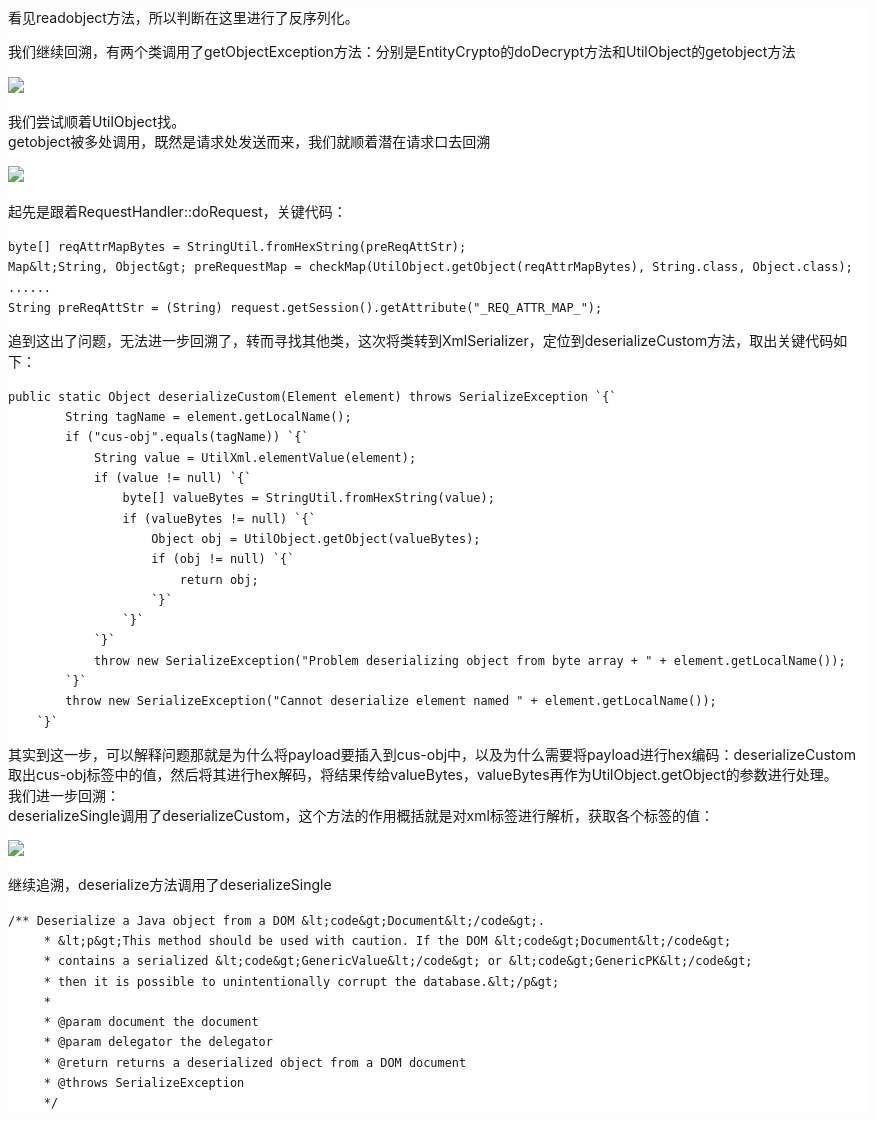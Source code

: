看见readobject方法，所以判断在这里进行了反序列化。

我们继续回溯，有两个类调用了getObjectException方法：分别是EntityCrypto的doDecrypt方法和UtilObject的getobject方法

[![](https://p2.ssl.qhimg.com/t01365bc655e543c873.png)](https://p2.ssl.qhimg.com/t01365bc655e543c873.png)

我们尝试顺着UtilObject找。<br>
getobject被多处调用，既然是请求处发送而来，我们就顺着潜在请求口去回溯

[![](https://p4.ssl.qhimg.com/t013f0f5f6550850ccd.png)](https://p4.ssl.qhimg.com/t013f0f5f6550850ccd.png)

起先是跟着RequestHandler::doRequest，关键代码：

```
byte[] reqAttrMapBytes = StringUtil.fromHexString(preReqAttStr);
Map&lt;String, Object&gt; preRequestMap = checkMap(UtilObject.getObject(reqAttrMapBytes), String.class, Object.class);
......
String preReqAttStr = (String) request.getSession().getAttribute("_REQ_ATTR_MAP_");
```

追到这出了问题，无法进一步回溯了，转而寻找其他类，这次将类转到XmlSerializer，定位到deserializeCustom方法，取出关键代码如下：

```
public static Object deserializeCustom(Element element) throws SerializeException `{`
        String tagName = element.getLocalName();
        if ("cus-obj".equals(tagName)) `{`
            String value = UtilXml.elementValue(element);
            if (value != null) `{`
                byte[] valueBytes = StringUtil.fromHexString(value);
                if (valueBytes != null) `{`
                    Object obj = UtilObject.getObject(valueBytes);
                    if (obj != null) `{`
                        return obj;
                    `}`
                `}`
            `}`
            throw new SerializeException("Problem deserializing object from byte array + " + element.getLocalName());
        `}`
        throw new SerializeException("Cannot deserialize element named " + element.getLocalName());
    `}`
```

其实到这一步，可以解释问题那就是为什么将payload要插入到cus-obj中，以及为什么需要将payload进行hex编码：deserializeCustom取出cus-obj标签中的值，然后将其进行hex解码，将结果传给valueBytes，valueBytes再作为UtilObject.getObject的参数进行处理。<br>
我们进一步回溯：<br>
deserializeSingle调用了deserializeCustom，这个方法的作用概括就是对xml标签进行解析，获取各个标签的值：

[![](https://p2.ssl.qhimg.com/t01a4a9005f73e1c0c5.png)](https://p2.ssl.qhimg.com/t01a4a9005f73e1c0c5.png)

继续追溯，deserialize方法调用了deserializeSingle

```
/** Deserialize a Java object from a DOM &lt;code&gt;Document&lt;/code&gt;.
     * &lt;p&gt;This method should be used with caution. If the DOM &lt;code&gt;Document&lt;/code&gt;
     * contains a serialized &lt;code&gt;GenericValue&lt;/code&gt; or &lt;code&gt;GenericPK&lt;/code&gt;
     * then it is possible to unintentionally corrupt the database.&lt;/p&gt;
     *
     * @param document the document
     * @param delegator the delegator
     * @return returns a deserialized object from a DOM document
     * @throws SerializeException
     */
```